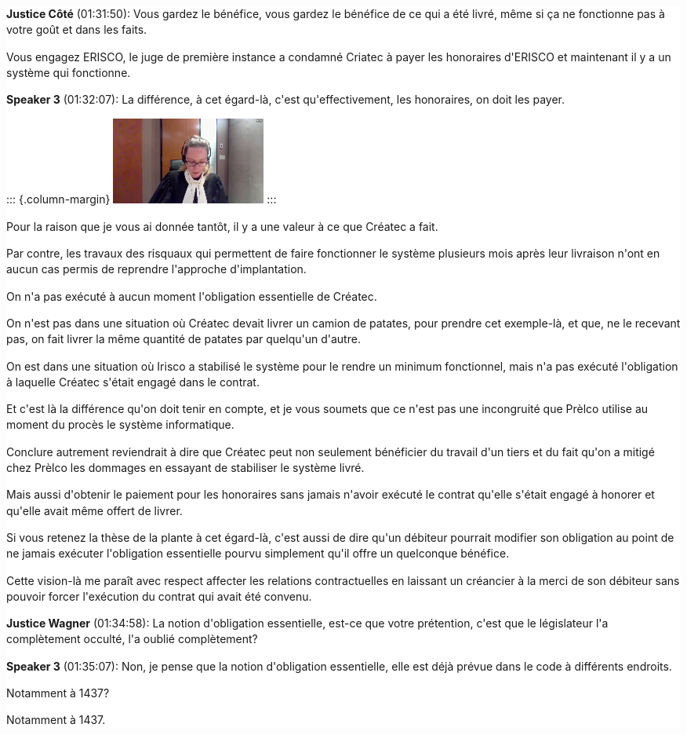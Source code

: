 **Justice Côté** (01:31:50): Vous gardez le bénéfice, vous gardez le bénéfice de ce qui a été livré, même si ça ne fonctionne pas à votre goût et dans les faits.

Vous engagez ERISCO, le juge de première instance a condamné Criatec à payer les honoraires d'ERISCO et maintenant il y a un système qui fonctionne.

**Speaker 3** (01:32:07): La différence, à cet égard-là, c'est qu'effectivement, les honoraires, on doit les payer.

::: {.column-margin}
![](5612.png)
:::

Pour la raison que je vous ai donnée tantôt, il y a une valeur à ce que Créatec a fait.

Par contre, les travaux des risquaux qui permettent de faire fonctionner le système plusieurs mois après leur livraison n'ont en aucun cas permis de reprendre l'approche d'implantation.

On n'a pas exécuté à aucun moment l'obligation essentielle de Créatec.

On n'est pas dans une situation où Créatec devait livrer un camion de patates, pour prendre cet exemple-là, et que, ne le recevant pas, on fait livrer la même quantité de patates par quelqu'un d'autre.

On est dans une situation où Irisco a stabilisé le système pour le rendre un minimum fonctionnel, mais n'a pas exécuté l'obligation à laquelle Créatec s'était engagé dans le contrat.

Et c'est là la différence qu'on doit tenir en compte, et je vous soumets que ce n'est pas une incongruité que Prèlco utilise au moment du procès le système informatique.

Conclure autrement reviendrait à dire que Créatec peut non seulement bénéficier du travail d'un tiers et du fait qu'on a mitigé chez Prèlco les dommages en essayant de stabiliser le système livré.

Mais aussi d'obtenir le paiement pour les honoraires sans jamais n'avoir exécuté le contrat qu'elle s'était engagé à honorer et qu'elle avait même offert de livrer.

Si vous retenez la thèse de la plante à cet égard-là, c'est aussi de dire qu'un débiteur pourrait modifier son obligation au point de ne jamais exécuter l'obligation essentielle pourvu simplement qu'il offre un quelconque bénéfice.

Cette vision-là me paraît avec respect affecter les relations contractuelles en laissant un créancier à la merci de son débiteur sans pouvoir forcer l'exécution du contrat qui avait été convenu.

**Justice Wagner** (01:34:58): La notion d'obligation essentielle, est-ce que votre prétention, c'est que le législateur l'a complètement occulté, l'a oublié complètement?

**Speaker 3** (01:35:07): Non, je pense que la notion d'obligation essentielle, elle est déjà prévue dans le code à différents endroits.

Notamment à 1437?

Notamment à 1437.
